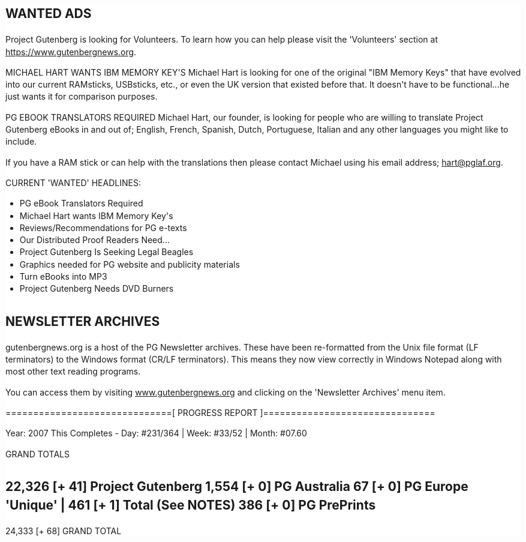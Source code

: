 
WANTED ADS
----------
Project Gutenberg is looking for Volunteers. To learn how you can help
please visit the 'Volunteers' section at https://www.gutenbergnews.org.

MICHAEL HART WANTS IBM MEMORY KEY'S
  Michael Hart is looking for one of the original "IBM Memory Keys" that have
  evolved into our current RAMsticks, USBsticks, etc., or even the UK version
  that existed before that. It doesn't have to be functional...he just wants
  it for comparison purposes.

PG EBOOK TRANSLATORS REQUIRED
  Michael Hart, our founder, is looking for people who are willing to
  translate Project Gutenberg eBooks in and out of; English, French, Spanish,
  Dutch, Portuguese, Italian and any other languages you might like to include.

If you have a RAM stick or can help with the translations then please contact
Michael using his email address; hart@pglaf.org.


CURRENT 'WANTED' HEADLINES:
 * PG eBook Translators Required
 * Michael Hart wants IBM Memory Key's
 * Reviews/Recommendations for PG e-texts
 * Our Distributed Proof Readers Need...
 * Project Gutenberg Is Seeking Legal Beagles
 * Graphics needed for PG website and publicity materials
 * Turn eBooks into MP3
 * Project Gutenberg Needs DVD Burners


NEWSLETTER ARCHIVES
-------------------
gutenbergnews.org is a host of the PG Newsletter archives. These have been
re-formatted from the Unix file format (LF terminators) to the Windows format
(CR/LF terminators). This means they now view correctly in Windows Notepad
along with most other text reading programs.

You can access them by visiting www.gutenbergnews.org and clicking on the
'Newsletter Archives' menu item.


==============================[ PROGRESS REPORT ]===============================

Year: 2007
This Completes - Day: #231/364 | Week: #33/52 | Month: #07.60

GRAND TOTALS

22,326 [+ 41] Project Gutenberg
 1,554 [+  0] PG Australia
    67 [+  0] PG Europe 'Unique' | 461 [+ 1] Total (See NOTES)
   386 [+  0] PG PrePrints
-------------
24,333 [+ 68] GRAND TOTAL
